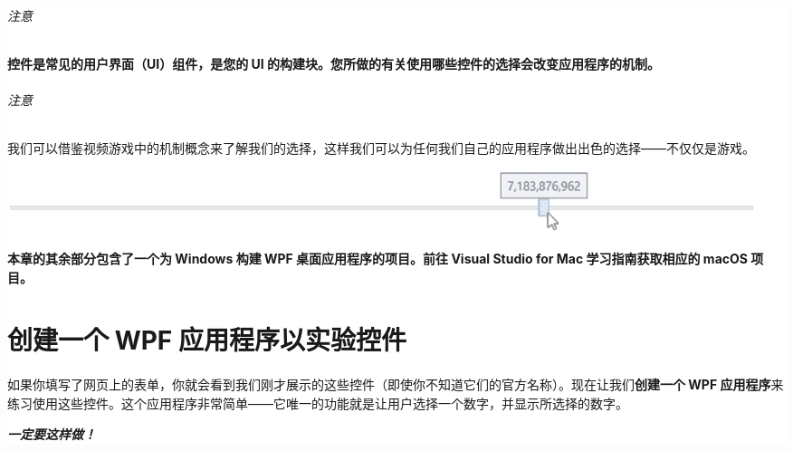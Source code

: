 ###### 注意

**控件是常见的用户界面（UI）组件，是您的 UI 的构建块。您所做的有关使用哪些控件的选择会改变应用程序的机制。**

###### 注意

我们可以借鉴视频游戏中的机制概念来了解我们的选择，这样我们可以为任何我们自己的应用程序做出出色的选择——不仅仅是游戏。

![图片](img/071fig07.png)

**本章的其余部分包含了一个为 Windows 构建 WPF 桌面应用程序的项目。前往 Visual Studio for Mac 学习指南获取相应的 macOS 项目。**

# 创建一个 WPF 应用程序以实验控件

如果你填写了网页上的表单，你就会看到我们刚才展示的这些控件（即使你不知道它们的官方名称）。现在让我们**创建一个 WPF 应用程序**来练习使用这些控件。这个应用程序非常简单——它唯一的功能就是让用户选择一个数字，并显示所选择的数字。

***一定要这样做！***
